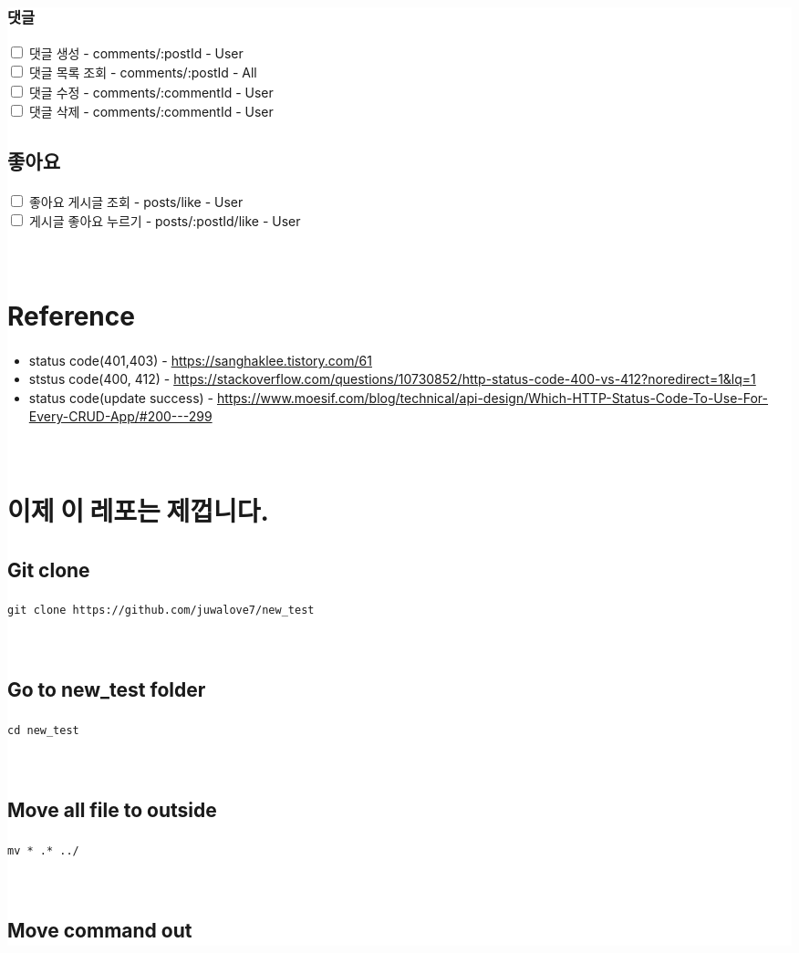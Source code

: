 ### 댓글

<input type="checkbox" > 댓글 생성 - comments/:postId - User<br>
<input type="checkbox" > 댓글 목록 조회 - comments/:postId - All<br>
<input type="checkbox" > 댓글 수정 - comments/:commentId - User<br>
<input type="checkbox" > 댓글 삭제 - comments/:commentId - User<br>

## 좋아요

<input type="checkbox" > 좋아요 게시글 조회 - posts/like - User  
<input type="checkbox" > 게시글 좋아요 누르기 - posts/:postId/like - User

<br>

# Reference

- status code(401,403) - https://sanghaklee.tistory.com/61
- ststus code(400, 412) - https://stackoverflow.com/questions/10730852/http-status-code-400-vs-412?noredirect=1&lq=1
- status code(update success) - https://www.moesif.com/blog/technical/api-design/Which-HTTP-Status-Code-To-Use-For-Every-CRUD-App/#200---299

<br>

# 이제 이 레포는 제껍니다.

## Git clone

```
git clone https://github.com/juwalove7/new_test
```

<br/>

## Go to new_test folder

```
cd new_test
```

<br/>

## Move all file to outside

```
mv * .* ../
```

<br/>

## Move command out
